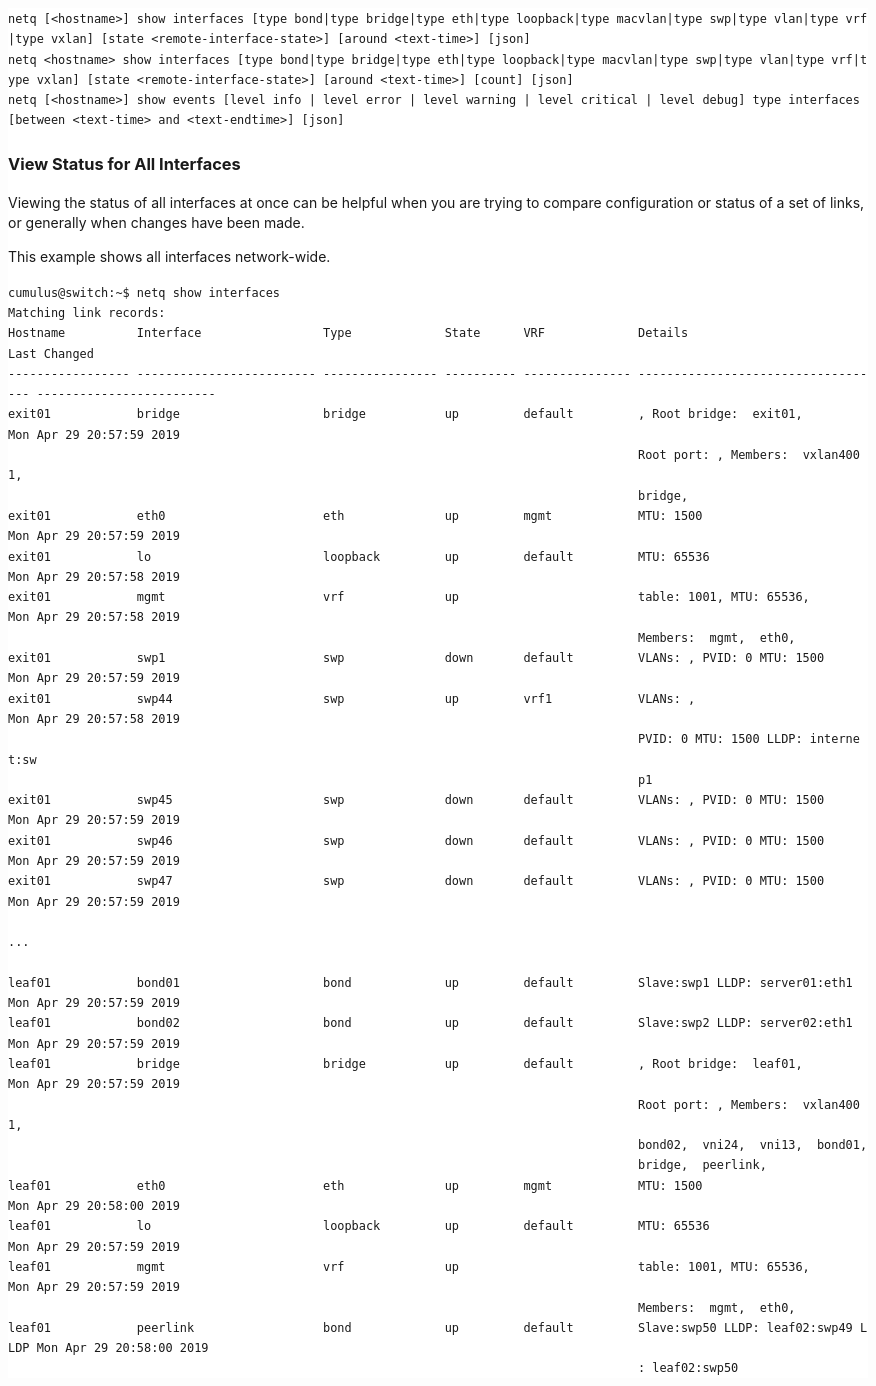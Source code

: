     netq [<hostname>] show interfaces [type bond|type bridge|type eth|type loopback|type macvlan|type swp|type vlan|type vrf|type vxlan] [state <remote-interface-state>] [around <text-time>] [json]
    netq <hostname> show interfaces [type bond|type bridge|type eth|type loopback|type macvlan|type swp|type vlan|type vrf|type vxlan] [state <remote-interface-state>] [around <text-time>] [count] [json]
    netq [<hostname>] show events [level info | level error | level warning | level critical | level debug] type interfaces [between <text-time> and <text-endtime>] [json]

### View Status for All Interfaces

Viewing the status of all interfaces at once can be helpful when you are
trying to compare configuration or status of a set of links, or
generally when changes have been made.

This example shows all interfaces network-wide.

    cumulus@switch:~$ netq show interfaces 
    Matching link records:
    Hostname          Interface                 Type             State      VRF             Details                             Last Changed
    ----------------- ------------------------- ---------------- ---------- --------------- ----------------------------------- -------------------------
    exit01            bridge                    bridge           up         default         , Root bridge:  exit01,             Mon Apr 29 20:57:59 2019
                                                                                            Root port: , Members:  vxlan4001,
                                                                                            bridge,
    exit01            eth0                      eth              up         mgmt            MTU: 1500                           Mon Apr 29 20:57:59 2019
    exit01            lo                        loopback         up         default         MTU: 65536                          Mon Apr 29 20:57:58 2019
    exit01            mgmt                      vrf              up                         table: 1001, MTU: 65536,            Mon Apr 29 20:57:58 2019
                                                                                            Members:  mgmt,  eth0,
    exit01            swp1                      swp              down       default         VLANs: , PVID: 0 MTU: 1500          Mon Apr 29 20:57:59 2019
    exit01            swp44                     swp              up         vrf1            VLANs: ,                            Mon Apr 29 20:57:58 2019
                                                                                            PVID: 0 MTU: 1500 LLDP: internet:sw
                                                                                            p1
    exit01            swp45                     swp              down       default         VLANs: , PVID: 0 MTU: 1500          Mon Apr 29 20:57:59 2019
    exit01            swp46                     swp              down       default         VLANs: , PVID: 0 MTU: 1500          Mon Apr 29 20:57:59 2019
    exit01            swp47                     swp              down       default         VLANs: , PVID: 0 MTU: 1500          Mon Apr 29 20:57:59 2019
     
    ...
     
    leaf01            bond01                    bond             up         default         Slave:swp1 LLDP: server01:eth1      Mon Apr 29 20:57:59 2019
    leaf01            bond02                    bond             up         default         Slave:swp2 LLDP: server02:eth1      Mon Apr 29 20:57:59 2019
    leaf01            bridge                    bridge           up         default         , Root bridge:  leaf01,             Mon Apr 29 20:57:59 2019
                                                                                            Root port: , Members:  vxlan4001,
                                                                                            bond02,  vni24,  vni13,  bond01,
                                                                                            bridge,  peerlink,
    leaf01            eth0                      eth              up         mgmt            MTU: 1500                           Mon Apr 29 20:58:00 2019
    leaf01            lo                        loopback         up         default         MTU: 65536                          Mon Apr 29 20:57:59 2019
    leaf01            mgmt                      vrf              up                         table: 1001, MTU: 65536,            Mon Apr 29 20:57:59 2019
                                                                                            Members:  mgmt,  eth0,
    leaf01            peerlink                  bond             up         default         Slave:swp50 LLDP: leaf02:swp49 LLDP Mon Apr 29 20:58:00 2019
                                                                                            : leaf02:swp50